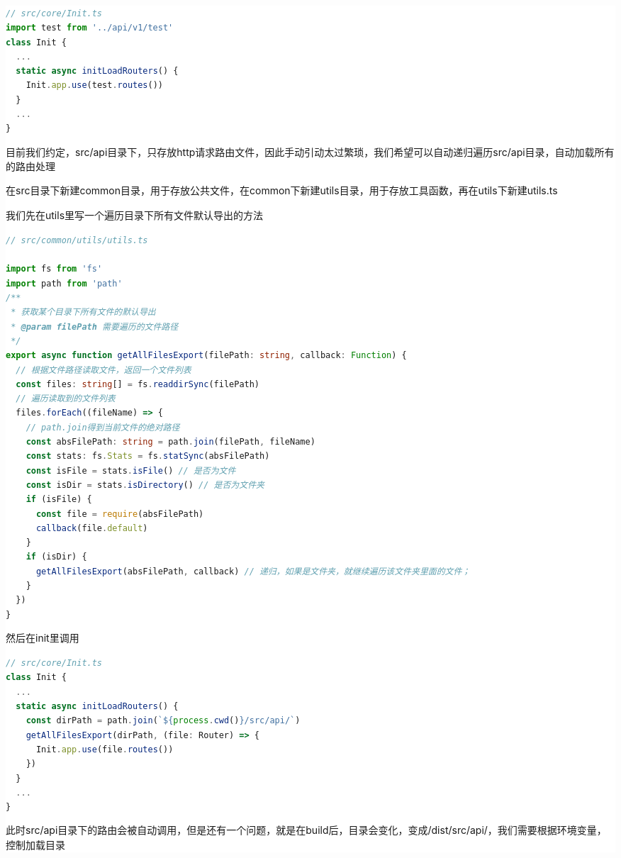 ``` ts
// src/core/Init.ts
import test from '../api/v1/test'
class Init {
  ...
  static async initLoadRouters() {
    Init.app.use(test.routes())
  }
  ...
}
```
目前我们约定，src/api目录下，只存放http请求路由文件，因此手动引动太过繁琐，我们希望可以自动递归遍历src/api目录，自动加载所有的路由处理 <br />

在src目录下新建common目录，用于存放公共文件，在common下新建utils目录，用于存放工具函数，再在utils下新建utils.ts <br />

我们先在utils里写一个遍历目录下所有文件默认导出的方法
``` ts
// src/common/utils/utils.ts

import fs from 'fs'
import path from 'path'
/**
 * 获取某个目录下所有文件的默认导出
 * @param filePath 需要遍历的文件路径
 */
export async function getAllFilesExport(filePath: string, callback: Function) {
  // 根据文件路径读取文件，返回一个文件列表
  const files: string[] = fs.readdirSync(filePath)
  // 遍历读取到的文件列表
  files.forEach((fileName) => {
    // path.join得到当前文件的绝对路径
    const absFilePath: string = path.join(filePath, fileName)
    const stats: fs.Stats = fs.statSync(absFilePath)
    const isFile = stats.isFile() // 是否为文件
    const isDir = stats.isDirectory() // 是否为文件夹
    if (isFile) {
      const file = require(absFilePath)
      callback(file.default)
    }
    if (isDir) {
      getAllFilesExport(absFilePath, callback) // 递归，如果是文件夹，就继续遍历该文件夹里面的文件；
    }
  })
}

```
然后在init里调用
``` ts
// src/core/Init.ts
class Init {
  ...
  static async initLoadRouters() {
    const dirPath = path.join(`${process.cwd()}/src/api/`)
    getAllFilesExport(dirPath, (file: Router) => {
      Init.app.use(file.routes())
    })
  }
  ...
}
```
此时src/api目录下的路由会被自动调用，但是还有一个问题，就是在build后，目录会变化，变成/dist/src/api/，我们需要根据环境变量，控制加载目录 <br />
